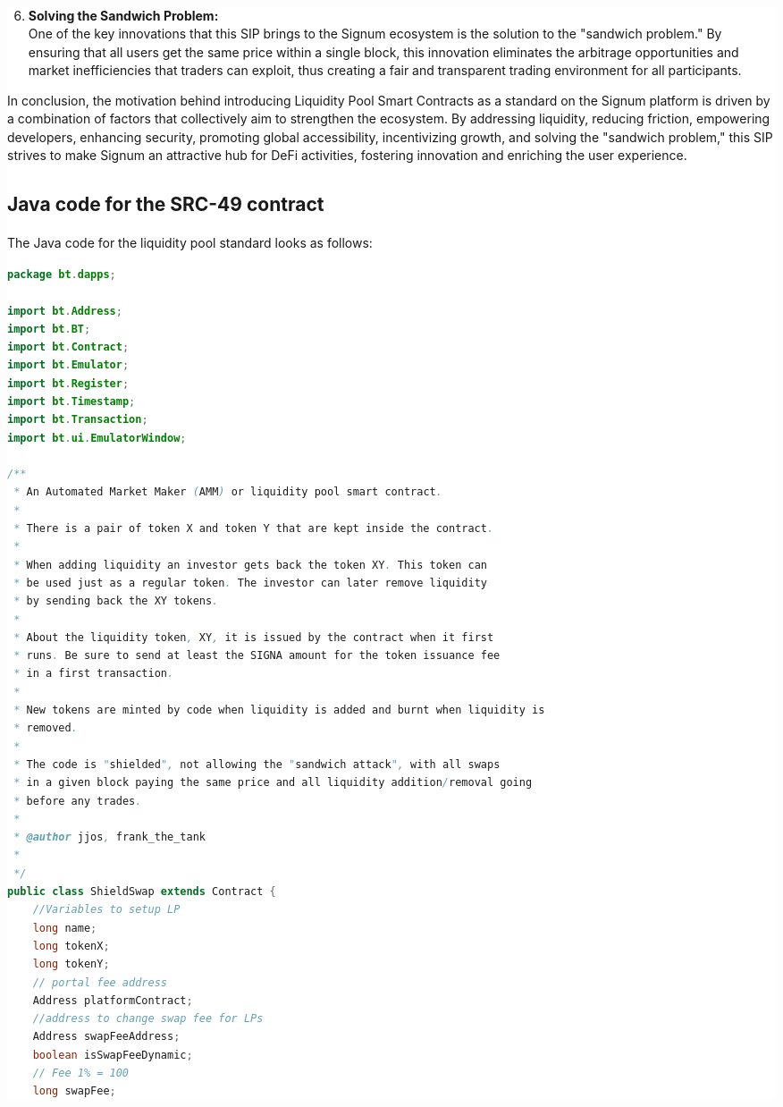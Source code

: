 6. **Solving the Sandwich Problem:** <br>
One of the key innovations that this SIP brings to the Signum ecosystem is the solution to the "sandwich problem." By ensuring that all users get the same price within a single block, this innovation eliminates the arbitrage opportunities and market inefficiencies that traders can exploit, thus creating a fair and transparent trading environment for all participants.

In conclusion, the motivation behind introducing Liquidity Pool Smart Contracts as a standard on the Signum platform is driven by a combination of factors that collectively aim to strengthen the ecosystem. By addressing liquidity, reducing friction, empowering developers, enhancing security, promoting global accessibility, incentivizing growth, and solving the "sandwich problem," this SIP strives to make Signum an attractive hub for DeFi activities, fostering innovation and enriching the user experience.


##  Java code for the SRC-49 contract
The Java code for the liquidity pool standard looks as follows:

```java
package bt.dapps;

import bt.Address;
import bt.BT;
import bt.Contract;
import bt.Emulator;
import bt.Register;
import bt.Timestamp;
import bt.Transaction;
import bt.ui.EmulatorWindow;

/**
 * An Automated Market Maker (AMM) or liquidity pool smart contract.
 * 
 * There is a pair of token X and token Y that are kept inside the contract.
 * 
 * When adding liquidity an investor gets back the token XY. This token can
 * be used just as a regular token. The investor can later remove liquidity
 * by sending back the XY tokens.
 * 
 * About the liquidity token, XY, it is issued by the contract when it first
 * runs. Be sure to send at least the SIGNA amount for the token issuance fee
 * in a first transaction.
 * 
 * New tokens are minted by code when liquidity is added and burnt when liquidity is
 * removed.
 * 
 * The code is "shielded", not allowing the "sandwich attack", with all swaps
 * in a given block paying the same price and all liquidity addition/removal going
 * before any trades.
 * 
 * @author jjos, frank_the_tank
 *
 */
public class ShieldSwap extends Contract {
	//Variables to setup LP	
	long name;
	long tokenX;
	long tokenY;
	// portal fee address
	Address platformContract;
	//address to change swap fee for LPs
	Address swapFeeAddress;
	boolean isSwapFeeDynamic;
	// Fee 1% = 100
	long swapFee;
```